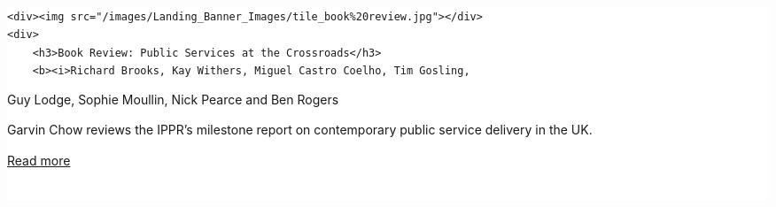 	<div><img src="/images/Landing_Banner_Images/tile_book%20review.jpg"></div>
	<div>
		<h3>Book Review: Public Services at the Crossroads</h3>
		<b><i>Richard Brooks, Kay Withers, Miguel Castro Coelho, Tim Gosling,
Guy Lodge, Sophie Moullin, Nick Pearce and Ben Rogers</i></b>
		<p>Garvin Chow reviews the IPPR’s milestone report on contemporary public service delivery in the UK.</p>
		<div class="button1"><a target="_blank" href="/ethos-issue-04/public-services-at-the-crossroads">Read more</a></div>
	</div>
</div>

<br>

<div class="grid-container">